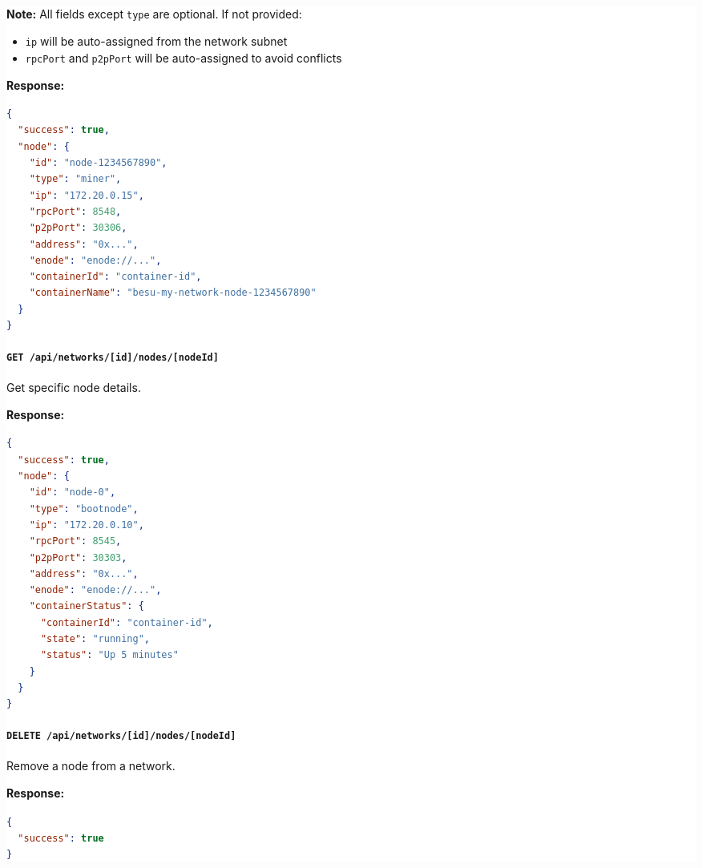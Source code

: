 **Note:** All fields except `type` are optional. If not provided:
- `ip` will be auto-assigned from the network subnet
- `rpcPort` and `p2pPort` will be auto-assigned to avoid conflicts

**Response:**
```json
{
  "success": true,
  "node": {
    "id": "node-1234567890",
    "type": "miner",
    "ip": "172.20.0.15",
    "rpcPort": 8548,
    "p2pPort": 30306,
    "address": "0x...",
    "enode": "enode://...",
    "containerId": "container-id",
    "containerName": "besu-my-network-node-1234567890"
  }
}
```

#### `GET /api/networks/[id]/nodes/[nodeId]`
Get specific node details.

**Response:**
```json
{
  "success": true,
  "node": {
    "id": "node-0",
    "type": "bootnode",
    "ip": "172.20.0.10",
    "rpcPort": 8545,
    "p2pPort": 30303,
    "address": "0x...",
    "enode": "enode://...",
    "containerStatus": {
      "containerId": "container-id",
      "state": "running",
      "status": "Up 5 minutes"
    }
  }
}
```

#### `DELETE /api/networks/[id]/nodes/[nodeId]`
Remove a node from a network.

**Response:**
```json
{
  "success": true
}
```
